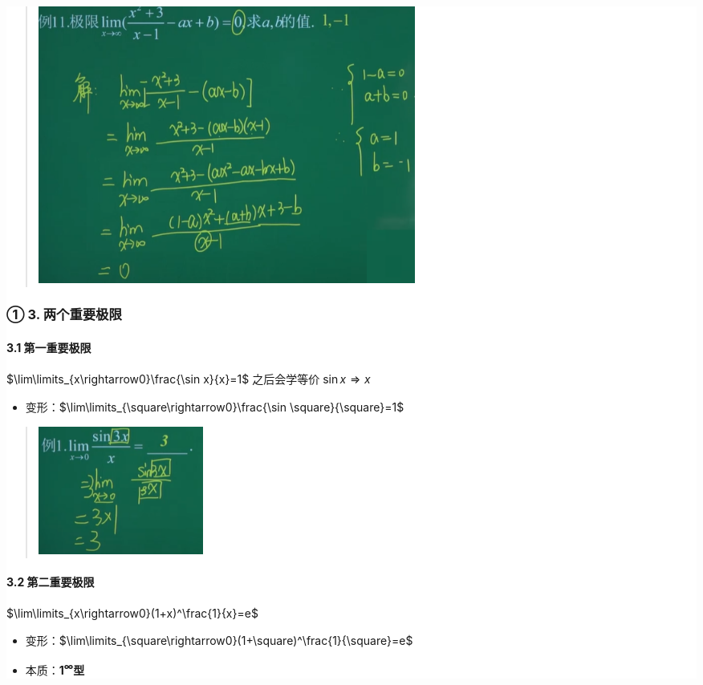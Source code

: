   > <img src="./MDImg/Ⅰ.函数极限与连续/二2.5.6eg.png" alt="img" style="zoom:80%;" />
  >
  > 

### ① 3. 两个重要极限

#### 3.1 第一重要极限

$\lim\limits_{x\rightarrow0}\frac{\sin x}{x}=1$ 之后会学等价 $\sin x \Rightarrow x$

- 变形：$\lim\limits_{\square\rightarrow0}\frac{\sin \square}{\square}=1$

>  <img src="./MDImg/Ⅰ.函数极限与连续/二3.1-1eg.png" alt="img" style="zoom:80%;" />

#### 3.2 第二重要极限

$\lim\limits_{x\rightarrow0}(1+x)^\frac{1}{x}=e$

- 变形：$\lim\limits_{\square\rightarrow0}(1+\square)^\frac{1}{\square}=e$

- 本质：**$1^\infty$型**
